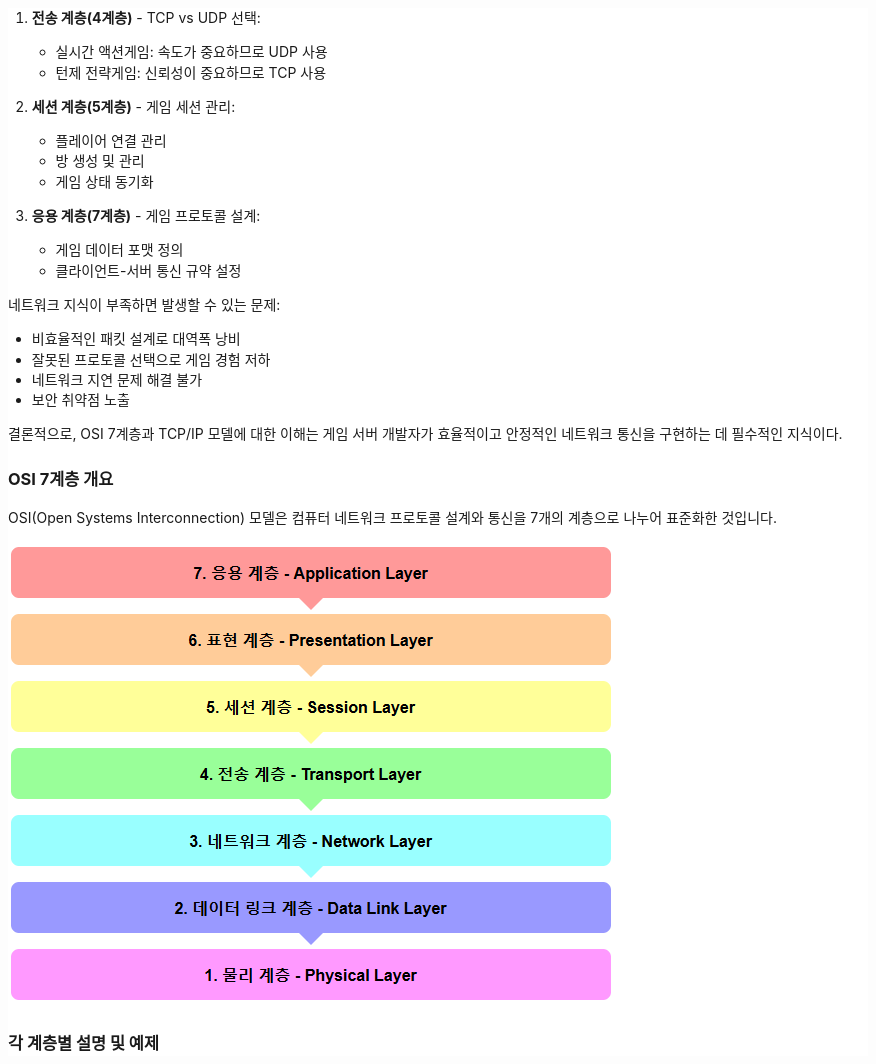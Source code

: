 1. **전송 계층(4계층)** - TCP vs UDP 선택:
   - 실시간 액션게임: 속도가 중요하므로 UDP 사용
   - 턴제 전략게임: 신뢰성이 중요하므로 TCP 사용

2. **세션 계층(5계층)** - 게임 세션 관리:
   - 플레이어 연결 관리
   - 방 생성 및 관리
   - 게임 상태 동기화

3. **응용 계층(7계층)** - 게임 프로토콜 설계:
   - 게임 데이터 포맷 정의
   - 클라이언트-서버 통신 규약 설정
  

네트워크 지식이 부족하면 발생할 수 있는 문제:
- 비효율적인 패킷 설계로 대역폭 낭비
- 잘못된 프로토콜 선택으로 게임 경험 저하
- 네트워크 지연 문제 해결 불가
- 보안 취약점 노출
  
결론적으로, OSI 7계층과 TCP/IP 모델에 대한 이해는 게임 서버 개발자가 효율적이고 안정적인 네트워크 통신을 구현하는 데 필수적인 지식이다.  
  
   
### OSI 7계층 개요  
OSI(Open Systems Interconnection) 모델은 컴퓨터 네트워크 프로토콜 설계와 통신을 7개의 계층으로 나누어 표준화한 것입니다.   
  
![](./images/001.png)  
  
  
### 각 계층별 설명 및 예제
